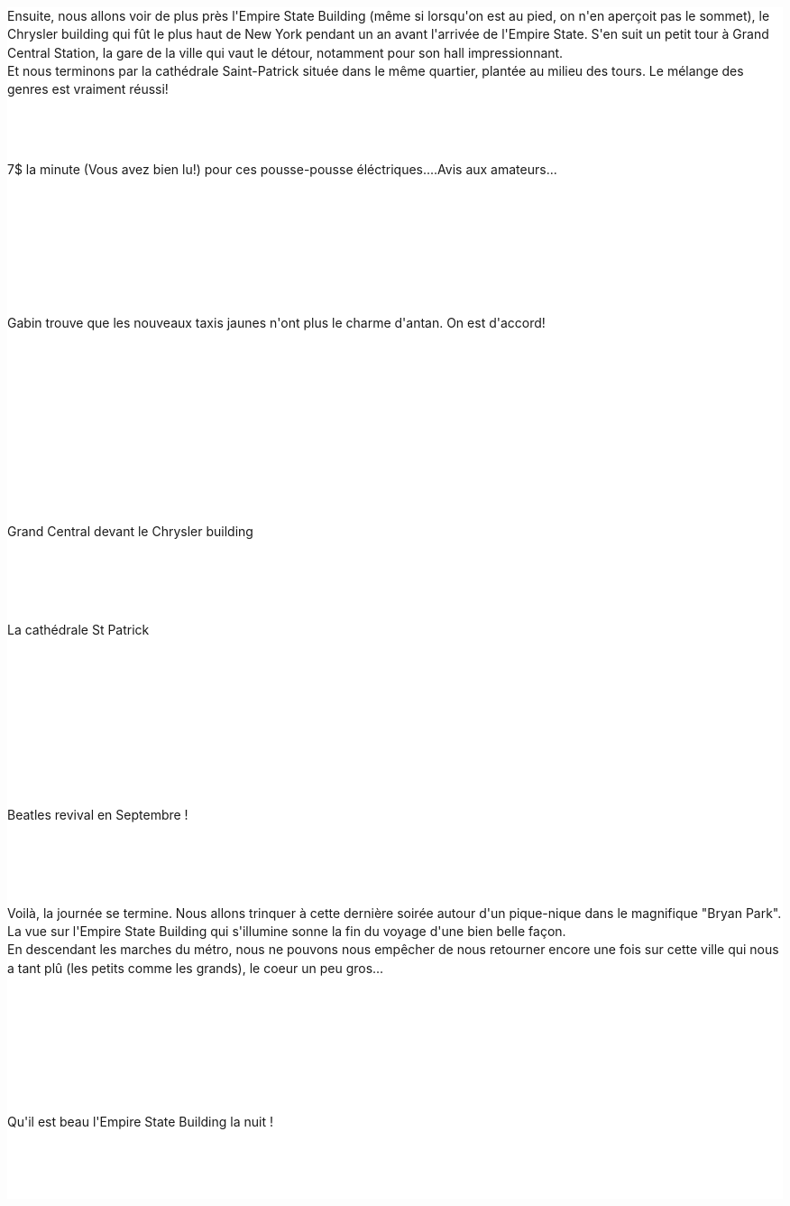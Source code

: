 <p>
Ensuite, nous allons voir de plus près l'Empire State Building (même si lorsqu'on est au pied, on n'en aperçoit pas le sommet),
 le Chrysler building qui fût le plus haut de New York pendant un an avant l'arrivée de l'Empire State. 
 S'en suit un petit tour à Grand Central Station, la gare de la ville qui vaut le détour, notamment pour son hall impressionnant.<br/> 
 Et nous terminons par la cathédrale Saint-Patrick située dans le même quartier, plantée au milieu des tours. Le mélange des genres est vraiment réussi!
 <br/><br/>
 </p>
 <img class="Rot270" src="{{site.baseurl}}/assets/img/NYC2/P58.JPG" alt="">
 <p>7$ la minute (Vous avez bien lu!) pour ces pousse-pousse éléctriques....Avis aux amateurs...</p>
<img class="" src="{{site.baseurl}}/assets/img/NYC2/P59.JPG" alt=""><br/><br/><br/>
<img class="" src="{{site.baseurl}}/assets/img/NYC2/P60.JPG" alt=""><br/><br/><br/>

<p>Gabin trouve que les nouveaux taxis jaunes n'ont plus le charme d'antan. On est d'accord!</p>
<img class="" src="{{site.baseurl}}/assets/img/NYC2/P61.JPG" alt=""><br/><br/><br/>
<img class="" src="{{site.baseurl}}/assets/img/NYC2/P62.JPG" alt=""><br/><br/><br/>
<img class="" src="{{site.baseurl}}/assets/img/NYC2/P63.JPG" alt=""><br/><br/><br/>

<p>Grand Central devant le Chrysler building </p>
<img class="Rot270" src="{{site.baseurl}}/assets/img/NYC2/P64.JPG" alt="">
<img class="" src="{{site.baseurl}}/assets/img/NYC2/P65.JPG" alt=""><br/><br/><br/>
<p>La cathédrale St Patrick</p>
<img class="Rot270" src="{{site.baseurl}}/assets/img/NYC2/P66.JPG" alt="">

<img class="" src="{{site.baseurl}}/assets/img/NYC2/P67.JPG" alt=""><br/><br/><br/>
<img class="" src="{{site.baseurl}}/assets/img/NYC2/P68.JPG" alt=""><br/><br/><br/>
<p>Beatles revival en Septembre !</p>
<img class="" src="{{site.baseurl}}/assets/img/NYC2/P69.JPG" alt=""><br/><br/><br/>
 <p>
 Voilà, la journée se termine. Nous allons trinquer à cette dernière soirée autour d'un pique-nique dans le magnifique "Bryan Park".
 La vue sur l'Empire State Building qui s'illumine sonne la fin du voyage d'une bien belle façon. <br/>
 En descendant les marches du métro, nous ne pouvons nous empêcher de nous retourner encore une fois 
 sur cette ville qui nous a tant plû (les petits comme les grands), le coeur un peu gros...
</p>



<img class="" src="{{site.baseurl}}/assets/img/NYC2/P70.JPG" alt=""><br/><br/><br/>
<img class="" src="{{site.baseurl}}/assets/img/NYC2/P71.JPG" alt=""><br/><br/><br/>
<p>Qu'il est beau l'Empire State Building la nuit !</p>
<img class="Rot270" src="{{site.baseurl}}/assets/img/NYC2/P72.JPG" alt=""><br/><br/><br/>


 
 
 
 

 
